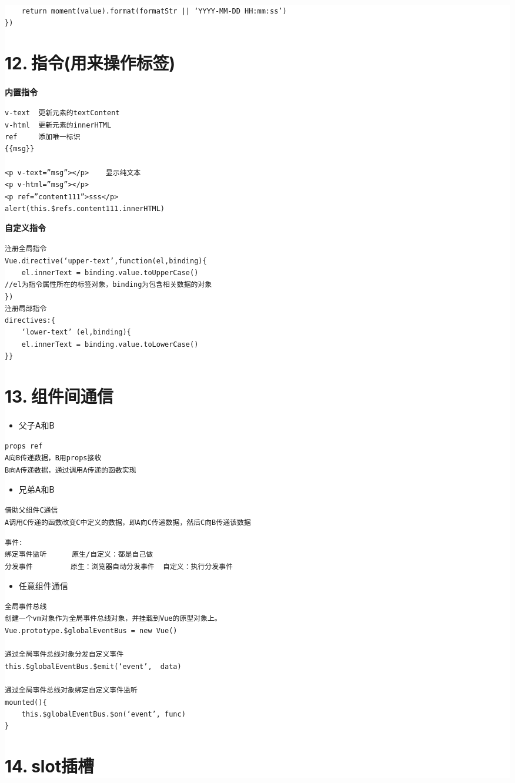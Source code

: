 ```
	return moment(value).format(formatStr || ‘YYYY-MM-DD HH:mm:ss’)
})
```
# 12. 指令(用来操作标签)
**内置指令**
```
v-text  更新元素的textContent
v-html  更新元素的innerHTML
ref     添加唯一标识
{{msg}}

<p v-text=”msg”></p>	显示纯文本
<p v-html=”msg”></p> 
<p ref=”content111”>sss</p>
alert(this.$refs.content111.innerHTML)
```
**自定义指令**
```
注册全局指令
Vue.directive(‘upper-text’,function(el,binding){
	el.innerText = binding.value.toUpperCase()
//el为指令属性所在的标签对象，binding为包含相关数据的对象
})
注册局部指令
directives:{
	‘lower-text’ (el,binding){
	el.innerText = binding.value.toLowerCase()
}}
```
# 13. 组件间通信
+ 父子A和B
```
props ref
A向B传递数据，B用props接收
B向A传递数据，通过调用A传递的函数实现
```
+ 兄弟A和B
```
借助父组件C通信
A调用C传递的函数改变C中定义的数据，即A向C传递数据，然后C向B传递该数据
```
```
事件:
绑定事件监听	    原生/自定义：都是自己做
分发事件		 原生：浏览器自动分发事件  自定义：执行分发事件
```
+ 任意组件通信
```
全局事件总线  
创建一个vm对象作为全局事件总线对象，并挂载到Vue的原型对象上。
Vue.prototype.$globalEventBus = new Vue()

通过全局事件总线对象分发自定义事件
this.$globalEventBus.$emit(‘event’,  data)

通过全局事件总线对象绑定自定义事件监听
mounted(){
	this.$globalEventBus.$on(‘event’, func)
}
```
# 14. slot插槽